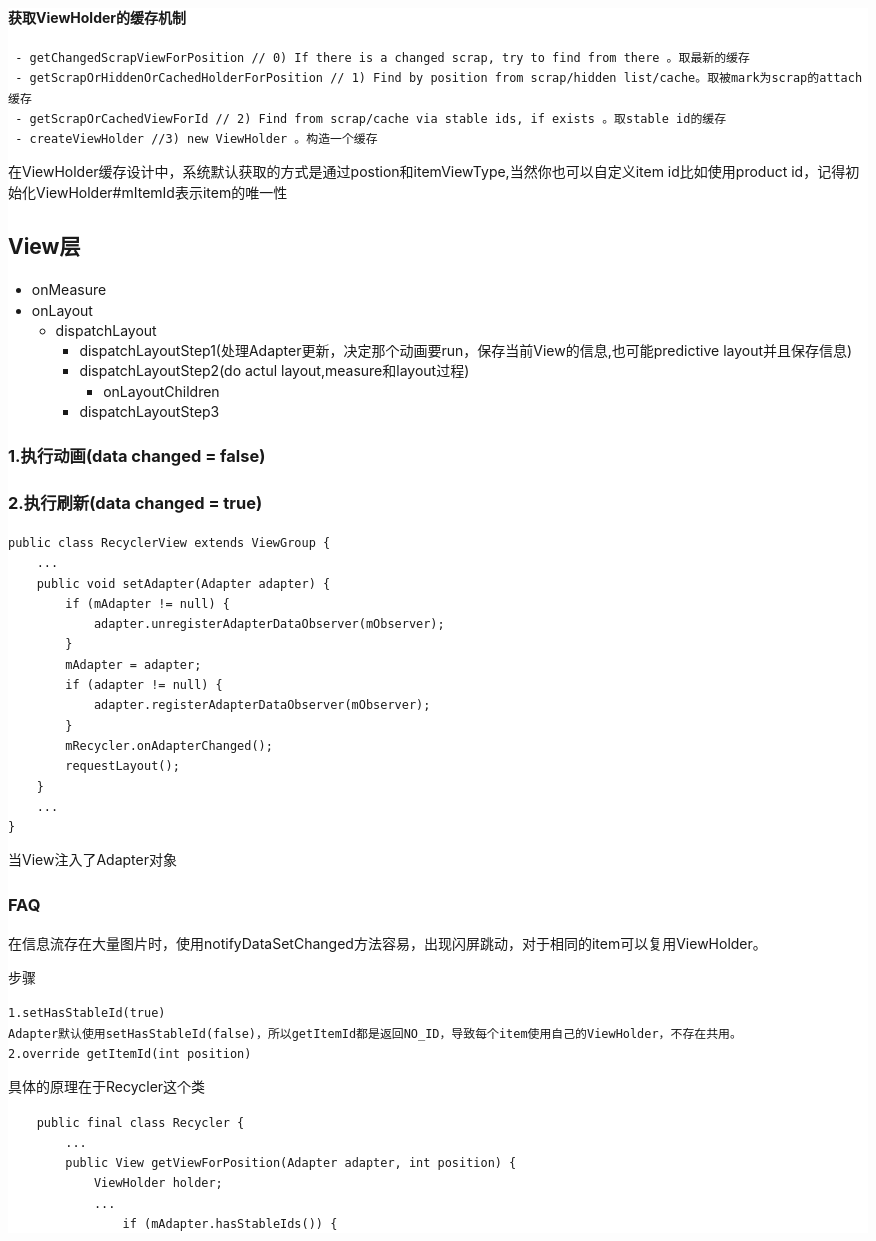 #### 获取ViewHolder的缓存机制
```
 - getChangedScrapViewForPosition // 0) If there is a changed scrap, try to find from there 。取最新的缓存
 - getScrapOrHiddenOrCachedHolderForPosition // 1) Find by position from scrap/hidden list/cache。取被mark为scrap的attach缓存
 - getScrapOrCachedViewForId // 2) Find from scrap/cache via stable ids, if exists 。取stable id的缓存
 - createViewHolder //3) new ViewHolder 。构造一个缓存
```

在ViewHolder缓存设计中，系统默认获取的方式是通过postion和itemViewType,当然你也可以自定义item id比如使用product id，记得初始化ViewHolder#mItemId表示item的唯一性


## View层
- onMeasure
- onLayout
    - dispatchLayout
        - dispatchLayoutStep1(处理Adapter更新，决定那个动画要run，保存当前View的信息,也可能predictive layout并且保存信息)
        - dispatchLayoutStep2(do actul layout,measure和layout过程)
            - onLayoutChildren
        - dispatchLayoutStep3


### 1.执行动画(data changed = false)



### 2.执行刷新(data changed = true)

```
public class RecyclerView extends ViewGroup {
    ...
    public void setAdapter(Adapter adapter) {
        if (mAdapter != null) {
            adapter.unregisterAdapterDataObserver(mObserver);
        }
        mAdapter = adapter;
        if (adapter != null) {
            adapter.registerAdapterDataObserver(mObserver);
        }
        mRecycler.onAdapterChanged();
        requestLayout();
    }
    ...
}
```
当View注入了Adapter对象


### FAQ

在信息流存在大量图片时，使用notifyDataSetChanged方法容易，出现闪屏跳动，对于相同的item可以复用ViewHolder。

步骤
```
1.setHasStableId(true)
Adapter默认使用setHasStableId(false)，所以getItemId都是返回NO_ID，导致每个item使用自己的ViewHolder，不存在共用。
2.override getItemId(int position)
```
具体的原理在于Recycler这个类
```
    public final class Recycler {
        ...
        public View getViewForPosition(Adapter adapter, int position) {
            ViewHolder holder;
            ...
                if (mAdapter.hasStableIds()) {
```